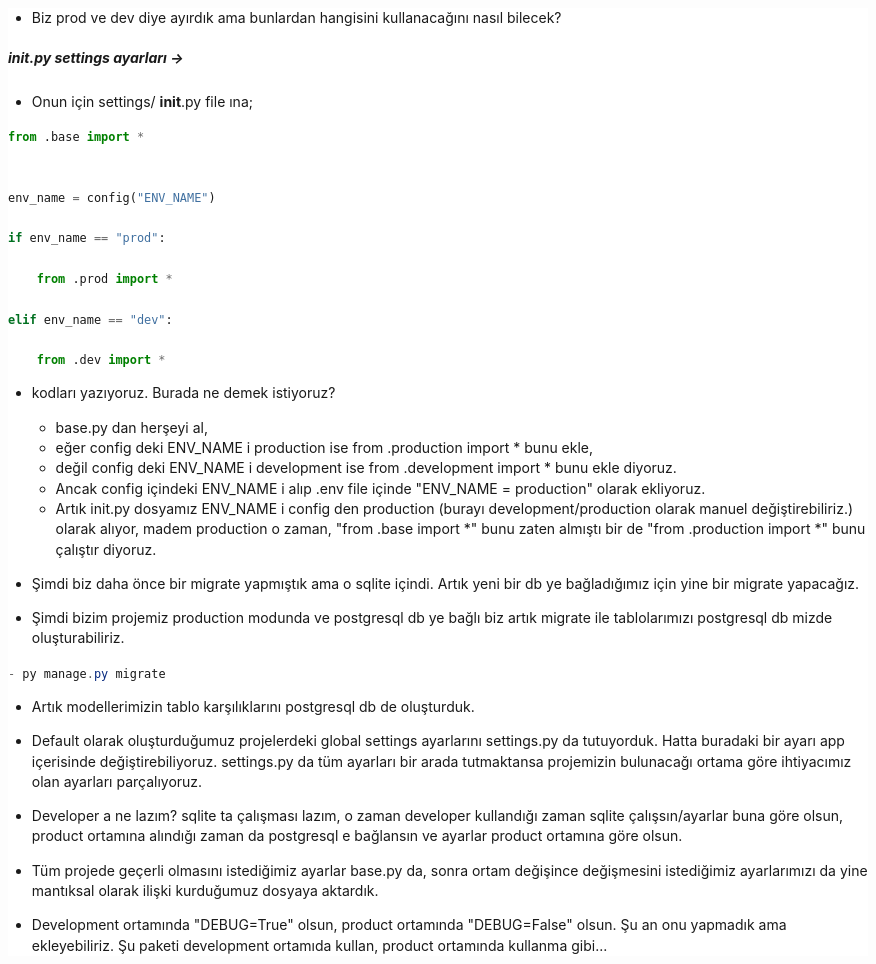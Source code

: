 

- Biz prod ve dev diye ayırdık ama bunlardan hangisini kullanacağını nasıl bilecek?

##### __init__.py settings ayarları ->

- Onun için settings/ __init__.py file ına;

```py
from .base import * 


env_name = config("ENV_NAME") 
 
if env_name == "prod": 
 
    from .prod import * 
 
elif env_name == "dev": 
 
    from .dev import *
```

- kodları yazıyoruz. Burada ne demek istiyoruz? 
  - base.py dan herşeyi al, 
  - eğer config deki ENV_NAME i production ise from .production import * bunu ekle, 
  - değil config deki ENV_NAME i development ise from .development import * bunu ekle diyoruz.
  - Ancak config içindeki ENV_NAME i alıp .env file içinde "ENV_NAME = production" olarak ekliyoruz.
  - Artık init.py dosyamız ENV_NAME i config den production (burayı development/production olarak manuel değiştirebiliriz.) olarak alıyor, madem production o zaman, "from .base import *"  bunu zaten almıştı bir de  "from .production import *" bunu çalıştır diyoruz.



- Şimdi biz daha önce bir migrate yapmıştık ama o sqlite içindi. Artık yeni bir db ye bağladığımız için yine bir migrate yapacağız. 

- Şimdi bizim projemiz production modunda ve postgresql db ye bağlı biz artık migrate ile tablolarımızı postgresql db mizde oluşturabiliriz. 

```powershell
- py manage.py migrate
```

- Artık modellerimizin tablo karşılıklarını postgresql db de oluşturduk.

- Default olarak oluşturduğumuz projelerdeki global settings ayarlarını settings.py da tutuyorduk. Hatta buradaki bir ayarı app içerisinde değiştirebiliyoruz. settings.py da tüm ayarları bir arada tutmaktansa projemizin bulunacağı ortama göre ihtiyacımız olan ayarları parçalıyoruz.
- Developer a ne lazım? sqlite ta çalışması lazım, o zaman developer kullandığı zaman sqlite çalışsın/ayarlar buna göre olsun,  product ortamına alındığı zaman da postgresql e  bağlansın ve ayarlar product ortamına göre olsun.
- Tüm projede geçerli olmasını istediğimiz ayarlar base.py da, sonra ortam değişince değişmesini istediğimiz ayarlarımızı da yine mantıksal olarak ilişki kurduğumuz dosyaya aktardık.

- Development ortamında "DEBUG=True" olsun, product ortamında "DEBUG=False" olsun. Şu an onu yapmadık ama ekleyebiliriz. Şu paketi development ortamıda kullan, product ortamında kullanma gibi...

